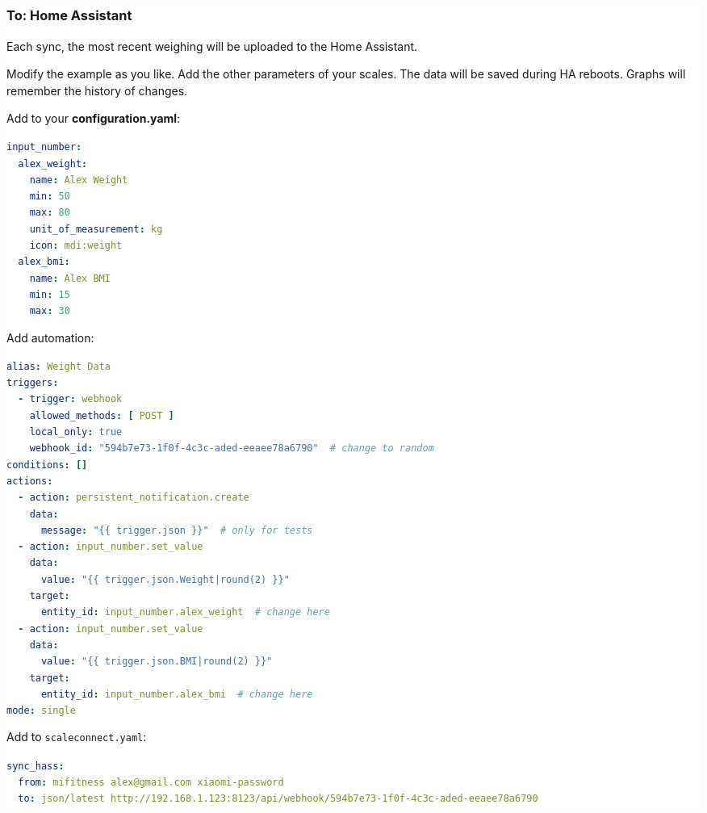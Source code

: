 ### To: Home Assistant

Each sync, the most recent weighing will be uploaded to the Home Assistant.

Modify the example as you like. Add the other parameters of your scales. The data will be saved during HA reboots. Graphs will remember the history of changes.

Add to your **configuration.yaml**:

```yaml
input_number:
  alex_weight:
    name: Alex Weight
    min: 50
    max: 80
    unit_of_measurement: kg
    icon: mdi:weight
  alex_bmi:
    name: Alex BMI
    min: 15
    max: 30
```

Add automation:

```yaml
alias: Weight Data
triggers:
  - trigger: webhook
    allowed_methods: [ POST ]
    local_only: true
    webhook_id: "594b7e73-1f0f-4c3c-aded-eeaee78a6790"  # change to random
conditions: []
actions:
  - action: persistent_notification.create
    data:
      message: "{{ trigger.json }}"  # only for tests
  - action: input_number.set_value
    data:
      value: "{{ trigger.json.Weight|round(2) }}"
    target:
      entity_id: input_number.alex_weight  # change here
  - action: input_number.set_value
    data:
      value: "{{ trigger.json.BMI|round(2) }}"
    target:
      entity_id: input_number.alex_bmi  # change here
mode: single
```

Add to `scaleconnect.yaml`:

```yaml
sync_hass:
  from: mifitness alex@gmail.com xiaomi-password
  to: json/latest http://192.168.1.123:8123/api/webhook/594b7e73-1f0f-4c3c-aded-eeaee78a6790
```


[Garmin]: https://connect.garmin.com/
[Garmin Connect]: https://connect.garmin.com/
[Home Assistant]: https://www.home-assistant.io/
[Mi Fitness]: https://play.google.com/store/apps/details?id=com.xiaomi.wearable
[My TANITA]: https://mytanita.eu/
[Picooc]: https://play.google.com/store/apps/details?id=com.picooc.international
[Xiaomi Home]: https://play.google.com/store/apps/details?id=com.xiaomi.smarthome
[Zepp Life]: https://play.google.com/store/apps/details?id=com.xiaomi.hm.health
[CSV]: https://en.wikipedia.org/wiki/Comma-separated_values
[JSON]: https://en.wikipedia.org/wiki/JSON